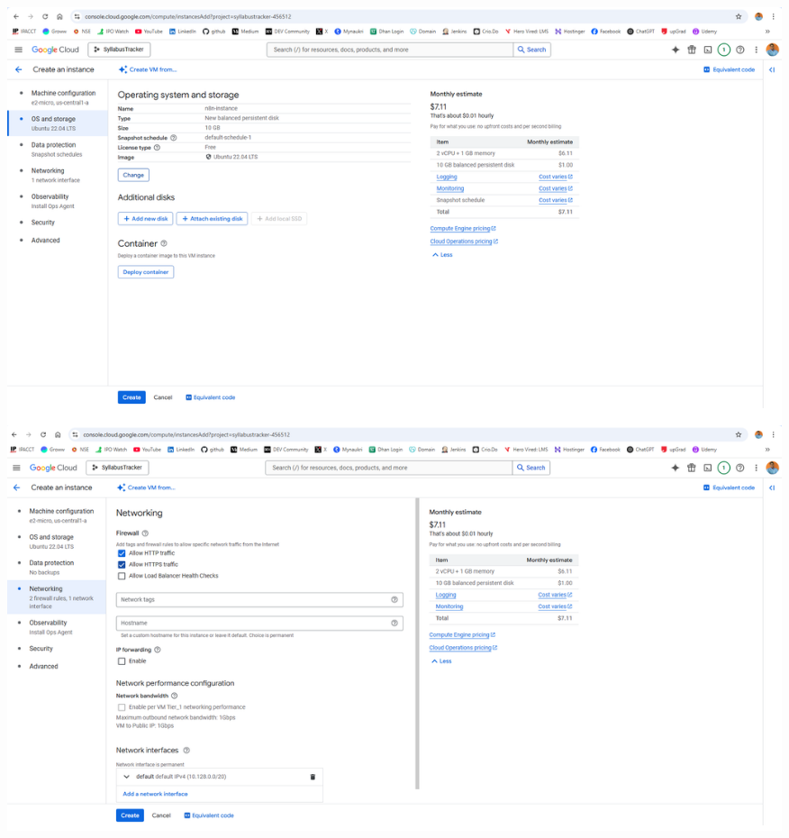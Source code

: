 ![alt text](<screenshots/Screenshot 2025-04-16 142141.png>)

![alt text](<screenshots/Screenshot 2025-04-16 142240.png>)
